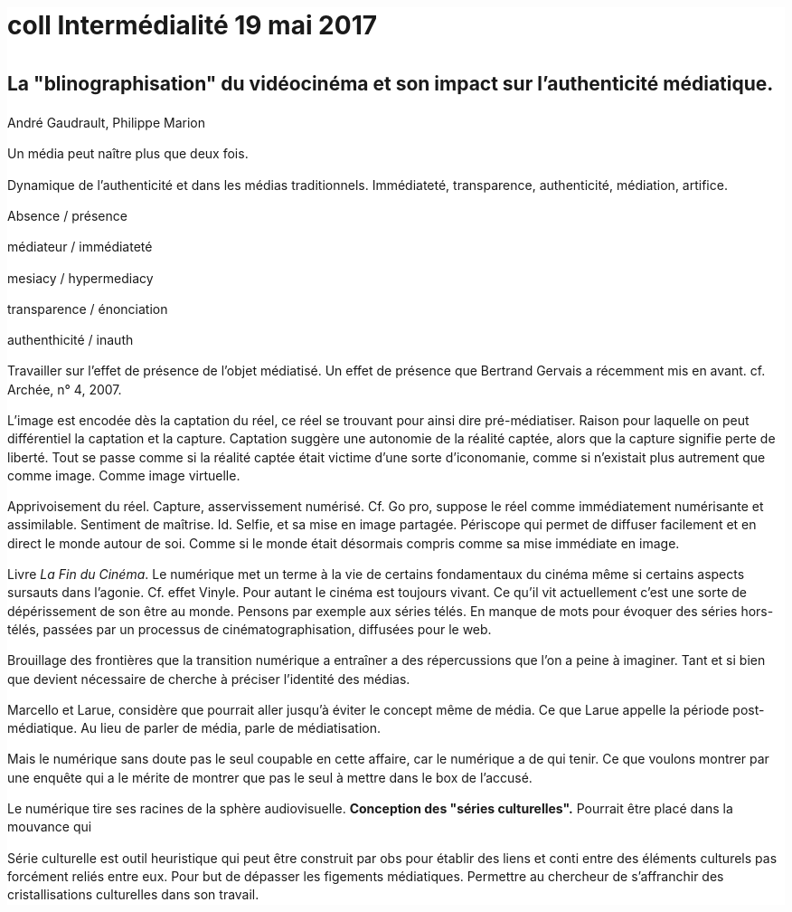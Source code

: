 # coll Intermédialité 19 mai 2017

## La "blinographisation" du vidéocinéma et son impact sur l’authenticité médiatique.

André Gaudrault, Philippe Marion

Un média peut naître plus que deux fois. 

Dynamique de l’authenticité et dans les médias traditionnels. Immédiateté, transparence, authenticité, médiation, artifice.

Absence / présence

médiateur / immédiateté

mesiacy / hypermediacy

transparence / énonciation

authenthicité / inauth

Travailler sur l’effet de présence de l’objet médiatisé. Un effet de présence que Bertrand Gervais a récemment mis en avant. cf. Archée, n° 4, 2007.

L’image est encodée dès la captation du réel, ce réel se trouvant pour ainsi dire pré-médiatiser. Raison pour laquelle on peut différentiel la captation et la capture. Captation suggère une autonomie de la réalité captée, alors que la capture signifie perte de liberté. Tout se passe comme si la réalité captée était victime d’une sorte d’iconomanie, comme si n’existait plus autrement que comme image. Comme image virtuelle.

Apprivoisement du réel. Capture, asservissement numérisé. Cf. Go pro, suppose le réel comme immédiatement numérisante et assimilable. Sentiment de maîtrise. Id. Selfie, et sa mise en image partagée. Périscope qui permet de diffuser facilement et en direct le monde autour de soi. Comme si le monde était désormais compris comme sa mise immédiate en image.

Livre *La Fin du Cinéma*. Le numérique met un terme à la vie de certains fondamentaux du cinéma même si certains aspects sursauts dans l’agonie. Cf. effet Vinyle. Pour autant le cinéma est toujours vivant. Ce qu’il vit actuellement c’est une sorte de dépérissement de son être au monde. Pensons par exemple aux séries télés. En manque de mots pour évoquer des séries hors-télés, passées par un processus de cinématographisation, diffusées pour le web. 

Brouillage des frontières que la transition numérique a entraîner a des répercussions que l’on a peine à imaginer. Tant et si bien que devient nécessaire de cherche à préciser l’identité des médias.

Marcello et Larue, considère que pourrait aller jusqu’à éviter le concept même de média. Ce que Larue appelle la période post-médiatique. Au lieu de parler de média, parle de médiatisation.

Mais le numérique sans doute pas le seul coupable en cette affaire, car le numérique a de qui tenir. Ce que voulons montrer par une enquête qui a le mérite de montrer que pas le seul à mettre dans le box de l’accusé.

Le numérique tire ses racines de la sphère audiovisuelle. **Conception des "séries culturelles".** Pourrait être placé dans la mouvance qui 

Série culturelle est outil heuristique qui peut être construit par obs pour établir des liens et conti entre des éléments culturels pas forcément reliés entre eux. Pour but de dépasser les figements médiatiques. Permettre au chercheur de s’affranchir des cristallisations culturelles dans son travail.
